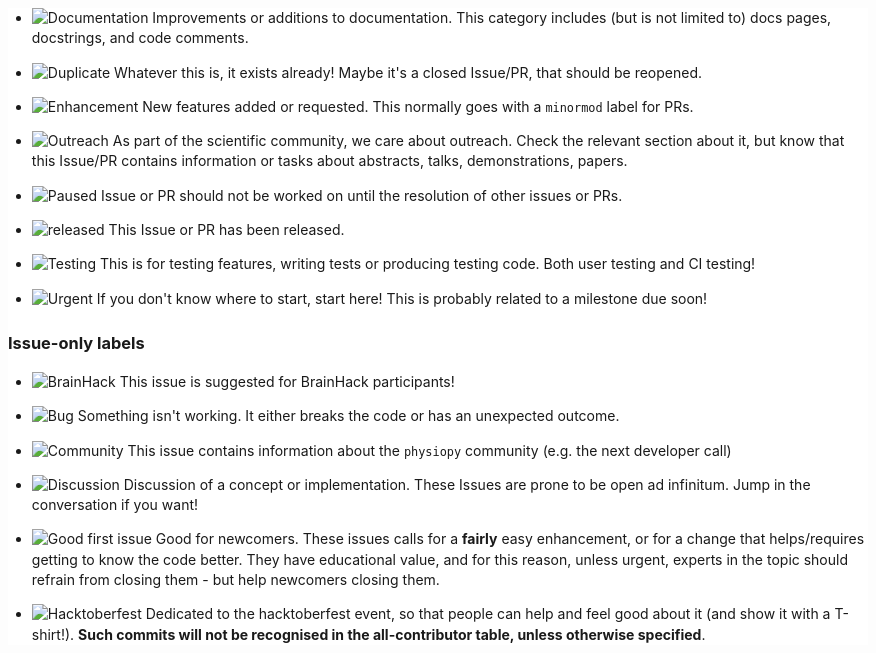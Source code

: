 - ![Documentation](https://img.shields.io/badge/-Documentation-1D70CF?style=flat-square) Improvements or additions to documentation. This
  category includes (but is not limited to) docs pages, docstrings,
  and code comments. 

- ![Duplicate](https://img.shields.io/badge/-Duplicate-CFD3D7?style=flat-square) Whatever this is, it exists already! Maybe it's a closed
  Issue/PR, that should be reopened. 

- ![Enhancement](https://img.shields.io/badge/-Enhancement-A2EEEF?style=flat-square) New features added or requested. This normally goes with a `minormod` label for PRs.

- ![Outreach](https://img.shields.io/badge/-Outreach-0E8A16?style=flat-square) As part of the scientific community, we care about outreach. Check the relevant section about it, but know that this
  Issue/PR contains information or tasks about abstracts, talks,
  demonstrations, papers. 

- ![Paused](https://img.shields.io/badge/-Paused-F7C38C?style=flat-square) Issue or PR should not be worked on until the resolution of other issues or PRs.

- ![released](https://img.shields.io/badge/-released-ffffff?style=flat-square) This Issue or PR has been released. 

- ![Testing](https://img.shields.io/badge/-Testing-FFB5B4?style=flat-square) This is for testing features, writing tests or producing testing code. Both user testing and CI testing!

- ![Urgent](https://img.shields.io/badge/-Urgent-FFF200?style=flat-square) If you don\'t know where to start, start here! This is probably related to a milestone due soon!

### Issue-only labels

- ![BrainHack](https://img.shields.io/badge/-BrainHack-000000?style=flat-square) This issue is suggested for BrainHack participants!

- ![Bug](https://img.shields.io/badge/-Bug-D73A4A?style=flat-square) Something isn't working. It either breaks the code or has an
  unexpected outcome.

- ![Community](https://img.shields.io/badge/-Community-E2C7FC?style=flat-square) This issue contains information about the `physiopy`
  community (e.g. the next developer call)
 
- ![Discussion](https://img.shields.io/badge/-Discussion-1C778C?style=flat-square) Discussion of a concept or implementation. These Issues
  are prone to be open ad infinitum. Jump in the conversation if you
  want!

- ![Good first issue](https://img.shields.io/badge/-Good%20first%20issue-4E2A84?style=flat-square) Good for newcomers. These issues calls for a
  **fairly** easy enhancement, or for a change that helps/requires
  getting to know the code better. They have educational value, and
  for this reason, unless urgent, experts in the topic should refrain
  from closing them - but help newcomers closing them.

- ![Hacktoberfest](https://img.shields.io/badge/-Hacktoberfest-FF7518?style=flat-square) Dedicated to the hacktoberfest event, so that people
  can help and feel good about it (and show it with a T-shirt!).
  **Such commits will not be recognised in the all-contributor table,
  unless otherwise specified**.
